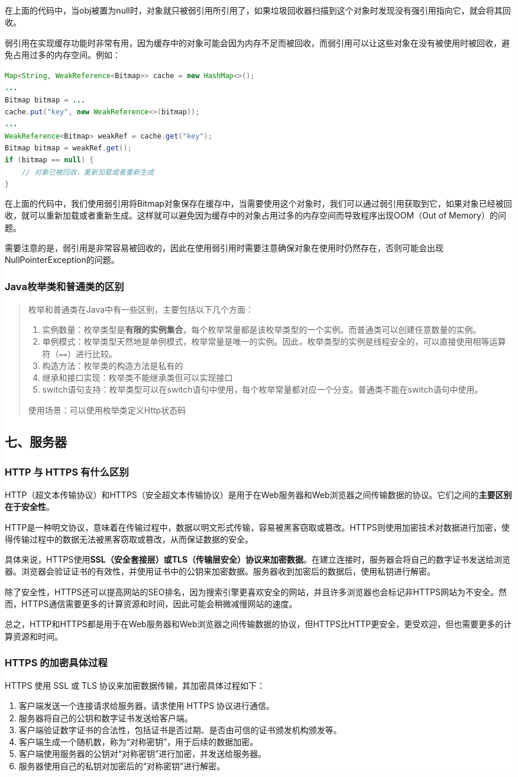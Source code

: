 在上面的代码中，当obj被置为null时，对象就只被弱引用所引用了，如果垃圾回收器扫描到这个对象时发现没有强引用指向它，就会将其回收。

弱引用在实现缓存功能时非常有用，因为缓存中的对象可能会因为内存不足而被回收，而弱引用可以让这些对象在没有被使用时被回收，避免占用过多的内存空间。例如：

```java
Map<String, WeakReference<Bitmap>> cache = new HashMap<>();
...
Bitmap bitmap = ...
cache.put("key", new WeakReference<>(bitmap));
...
WeakReference<Bitmap> weakRef = cache.get("key");
Bitmap bitmap = weakRef.get();
if (bitmap == null) {
    // 对象已被回收，重新加载或者重新生成
}
```

在上面的代码中，我们使用弱引用将Bitmap对象保存在缓存中，当需要使用这个对象时，我们可以通过弱引用获取到它，如果对象已经被回收，就可以重新加载或者重新生成。这样就可以避免因为缓存中的对象占用过多的内存空间而导致程序出现OOM（Out of Memory）的问题。

需要注意的是，弱引用是非常容易被回收的，因此在使用弱引用时需要注意确保对象在使用时仍然存在，否则可能会出现NullPointerException的问题。

### Java枚举类和普通类的区别

> 枚举和普通类在Java中有一些区别，主要包括以下几个方面：
>
> 1. 实例数量：枚举类型是**有限的实例集合**，每个枚举常量都是该枚举类型的一个实例。而普通类可以创建任意数量的实例。
> 2. 单例模式：枚举类型天然地是单例模式，枚举常量是唯一的实例。因此，枚举类型的实例是线程安全的，可以直接使用相等运算符（`==`）进行比较。
> 3. 构造方法：枚举类的构造方法是私有的
> 4. 继承和接口实现：枚举类不能继承类但可以实现接口
> 5. switch语句支持：枚举类型可以在switch语句中使用，每个枚举常量都对应一个分支。普通类不能在switch语句中使用。
>
> 使用场景：可以使用枚举类定义Http状态码

## 七、服务器

### HTTP 与 HTTPS 有什么区别

HTTP（超文本传输协议）和HTTPS（安全超文本传输协议）是用于在Web服务器和Web浏览器之间传输数据的协议。它们之间的**主要区别在于安全性**。

HTTP是一种明文协议，意味着在传输过程中，数据以明文形式传输，容易被黑客窃取或篡改。HTTPS则使用加密技术对数据进行加密，使得传输过程中的数据无法被黑客窃取或篡改，从而保证数据的安全。

具体来说，HTTPS使用**SSL（安全套接层）或TLS（传输层安全）协议来加密数据**。在建立连接时，服务器会将自己的数字证书发送给浏览器。浏览器会验证证书的有效性，并使用证书中的公钥来加密数据。服务器收到加密后的数据后，使用私钥进行解密。

除了安全性，HTTPS还可以提高网站的SEO排名，因为搜索引擎更喜欢安全的网站，并且许多浏览器也会标记非HTTPS网站为不安全。然而，HTTPS通信需要更多的计算资源和时间，因此可能会稍微减慢网站的速度。

总之，HTTP和HTTPS都是用于在Web服务器和Web浏览器之间传输数据的协议，但HTTPS比HTTP更安全，更受欢迎，但也需要更多的计算资源和时间。

### HTTPS 的加密具体过程

HTTPS 使用 SSL 或 TLS 协议来加密数据传输，其加密具体过程如下：

1. 客户端发送一个连接请求给服务器，请求使用 HTTPS 协议进行通信。
2. 服务器将自己的公钥和数字证书发送给客户端。
3. 客户端验证数字证书的合法性，包括证书是否过期、是否由可信的证书颁发机构颁发等。
4. 客户端生成一个随机数，称为“对称密钥”，用于后续的数据加密。
5. 客户端使用服务器的公钥对“对称密钥”进行加密，并发送给服务器。
6. 服务器使用自己的私钥对加密后的“对称密钥”进行解密。
